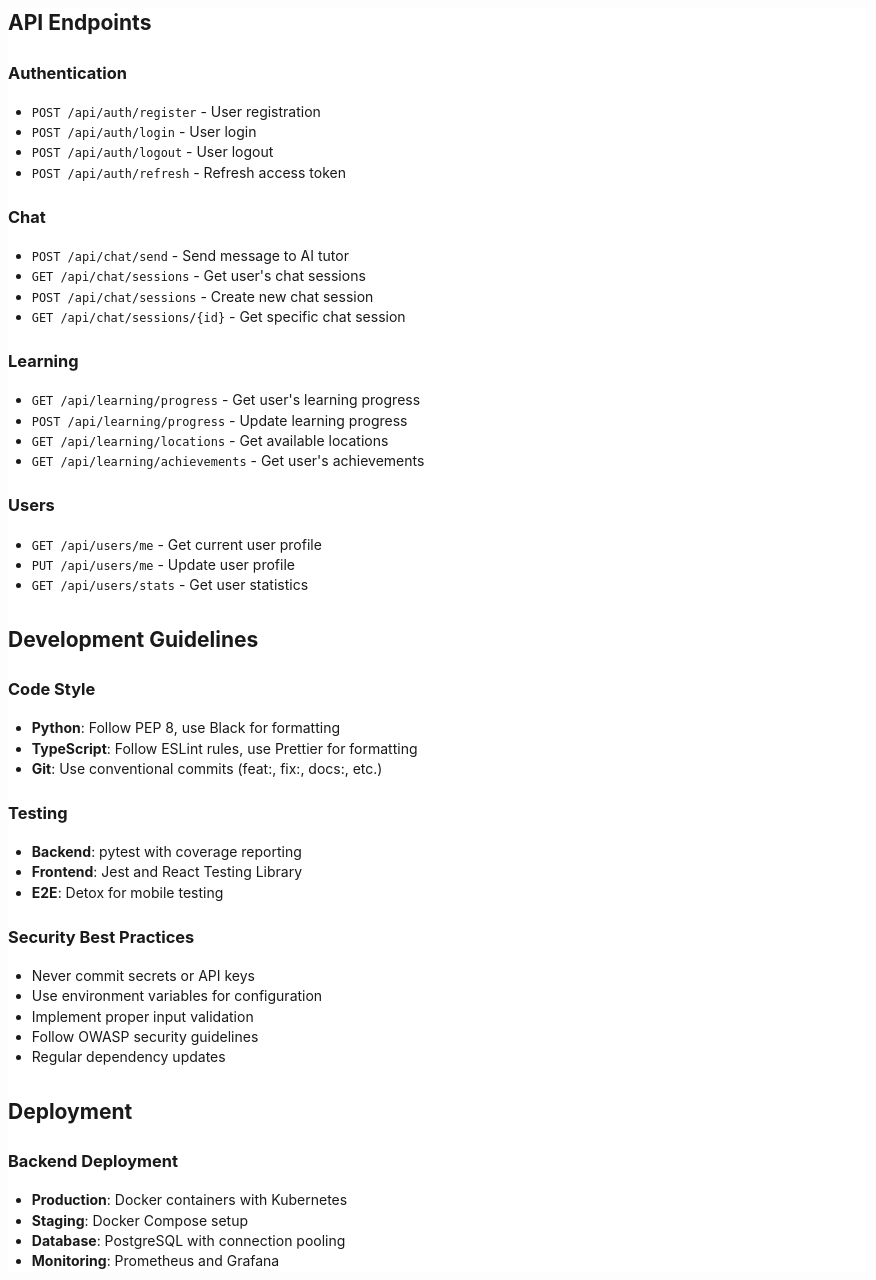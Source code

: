 ## API Endpoints

### Authentication
- `POST /api/auth/register` - User registration
- `POST /api/auth/login` - User login
- `POST /api/auth/logout` - User logout
- `POST /api/auth/refresh` - Refresh access token

### Chat
- `POST /api/chat/send` - Send message to AI tutor
- `GET /api/chat/sessions` - Get user's chat sessions
- `POST /api/chat/sessions` - Create new chat session
- `GET /api/chat/sessions/{id}` - Get specific chat session

### Learning
- `GET /api/learning/progress` - Get user's learning progress
- `POST /api/learning/progress` - Update learning progress
- `GET /api/learning/locations` - Get available locations
- `GET /api/learning/achievements` - Get user's achievements

### Users
- `GET /api/users/me` - Get current user profile
- `PUT /api/users/me` - Update user profile
- `GET /api/users/stats` - Get user statistics

## Development Guidelines

### Code Style
- **Python**: Follow PEP 8, use Black for formatting
- **TypeScript**: Follow ESLint rules, use Prettier for formatting
- **Git**: Use conventional commits (feat:, fix:, docs:, etc.)

### Testing
- **Backend**: pytest with coverage reporting
- **Frontend**: Jest and React Testing Library
- **E2E**: Detox for mobile testing

### Security Best Practices
- Never commit secrets or API keys
- Use environment variables for configuration
- Implement proper input validation
- Follow OWASP security guidelines
- Regular dependency updates

## Deployment

### Backend Deployment
- **Production**: Docker containers with Kubernetes
- **Staging**: Docker Compose setup
- **Database**: PostgreSQL with connection pooling
- **Monitoring**: Prometheus and Grafana
